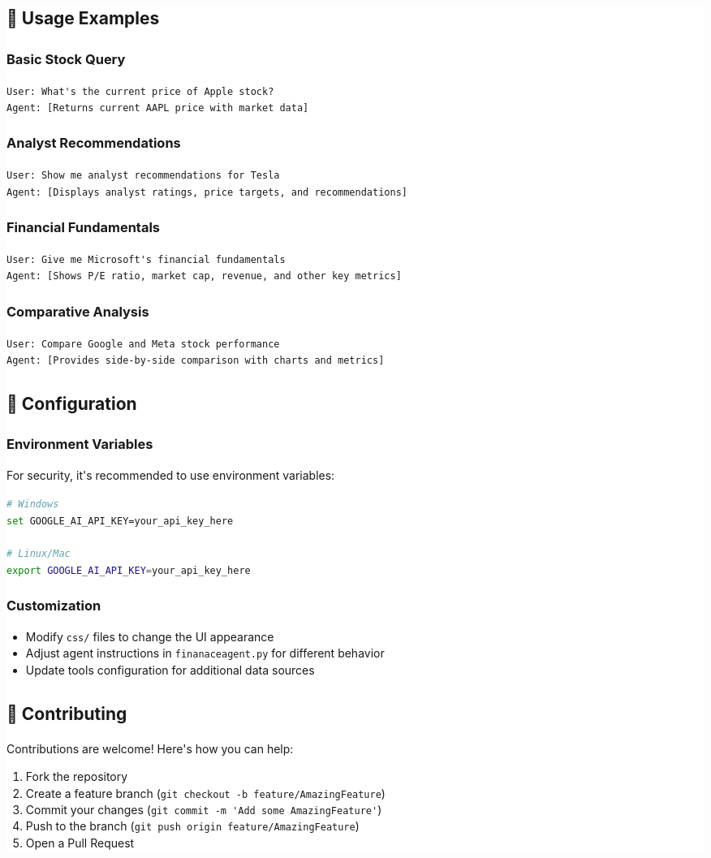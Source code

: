 ## 🎯 Usage Examples

### Basic Stock Query
```
User: What's the current price of Apple stock?
Agent: [Returns current AAPL price with market data]
```

### Analyst Recommendations
```
User: Show me analyst recommendations for Tesla
Agent: [Displays analyst ratings, price targets, and recommendations]
```

### Financial Fundamentals
```
User: Give me Microsoft's financial fundamentals
Agent: [Shows P/E ratio, market cap, revenue, and other key metrics]
```

### Comparative Analysis
```
User: Compare Google and Meta stock performance
Agent: [Provides side-by-side comparison with charts and metrics]
```

## 🔧 Configuration

### Environment Variables
For security, it's recommended to use environment variables:

```bash
# Windows
set GOOGLE_AI_API_KEY=your_api_key_here

# Linux/Mac
export GOOGLE_AI_API_KEY=your_api_key_here
```

### Customization
- Modify `css/` files to change the UI appearance
- Adjust agent instructions in `finanaceagent.py` for different behavior
- Update tools configuration for additional data sources

## 🤝 Contributing

Contributions are welcome! Here's how you can help:

1. Fork the repository
2. Create a feature branch (`git checkout -b feature/AmazingFeature`)
3. Commit your changes (`git commit -m 'Add some AmazingFeature'`)
4. Push to the branch (`git push origin feature/AmazingFeature`)
5. Open a Pull Request
